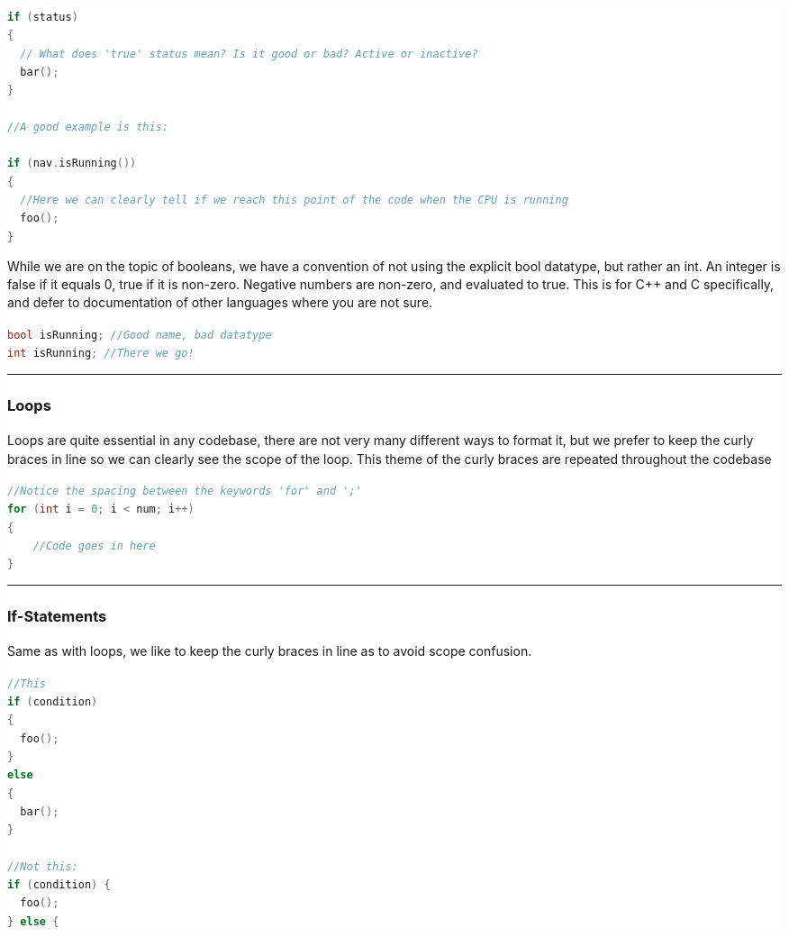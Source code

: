 ```cpp
if (status)
{
  // What does 'true' status mean? Is it good or bad? Active or inactive?
  bar();
}

//A good example is this:

if (nav.isRunning())
{
  //Here we can clearly tell if we reach this point of the code when the CPU is running
  foo(); 
}

```

While we are on the topic of booleans, we have a convention of not using the explicit bool datatype, but rather an int. 
An integer is false if it equals 0, true if it is non-zero. Negative numbers are non-zero, and evaluated to true. This 
is for C++ and C specifically, and defer to documentation of other languages where you are not sure.

```cpp
bool isRunning; //Good name, bad datatype
int isRunning; //There we go!
```

---

### Loops 

Loops are quite essential in any codebase, there are not very many different ways to format it, but we 
prefer to keep the curly braces in line so we can clearly see the scope of the loop. This theme of the
curly braces are repeated throughout the codebase

```cpp
//Notice the spacing between the keywords 'for' and ';'
for (int i = 0; i < num; i++)
{
    //Code goes in here
}
```

---

### If-Statements 

Same as with loops, we like to keep the curly braces in line as to avoid scope confusion.

```cpp
//This
if (condition)
{
  foo();
}
else
{
  bar();
}

//Not this:
if (condition) {
  foo();
} else {
```